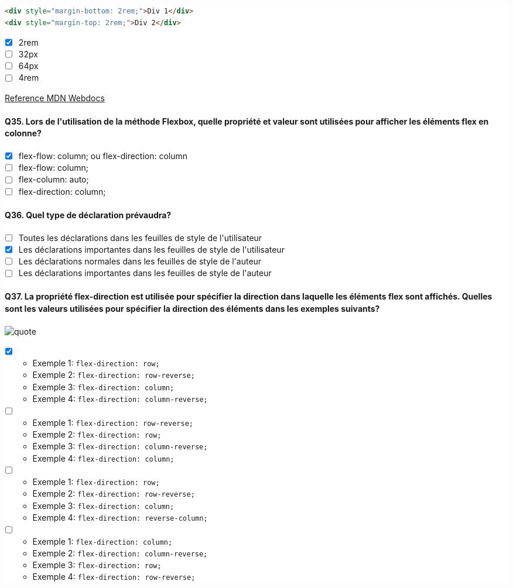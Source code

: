```HTML
<div style="margin-bottom: 2rem;">Div 1</div>
<div style="margin-top: 2rem;">Div 2</div>
```

- [x] 2rem
- [ ] 32px
- [ ] 64px
- [ ] 4rem

[Reference MDN Webdocs](https://developer.mozilla.org/fr/docs/Web/CSS/Modelisation_en_boite_CSS/Mastering_margin_collapsing)

#### Q35. Lors de l'utilisation de la méthode Flexbox, quelle propriété et valeur sont utilisées pour afficher les éléments flex en colonne?

- [x] flex-flow: column; ou flex-direction: column
- [ ] flex-flow: column;
- [ ] flex-column: auto;
- [ ] flex-direction: column;

#### Q36. Quel type de déclaration prévaudra?

- [ ] Toutes les déclarations dans les feuilles de style de l'utilisateur
- [x] Les déclarations importantes dans les feuilles de style de l'utilisateur
- [ ] Les déclarations normales dans les feuilles de style de l'auteur
- [ ] Les déclarations importantes dans les feuilles de style de l'auteur

#### Q37. La propriété flex-direction est utilisée pour spécifier la direction dans laquelle les éléments flex sont affichés. Quelles sont les valeurs utilisées pour spécifier la direction des éléments dans les exemples suivants?

![quote](https://raw.githubusercontent.com/ram-sah/LinkedIn-Assessments/master/CSS/images/rm-1.png?raw=png)

- [x] &shy;
  - Exemple 1: `flex-direction: row;`
  - Exemple 2: `flex-direction: row-reverse;`
  - Exemple 3: `flex-direction: column;`
  - Exemple 4: `flex-direction: column-reverse;`
- [ ] &shy;
  - Exemple 1: `flex-direction: row-reverse;`
  - Exemple 2: `flex-direction: row;`
  - Exemple 3: `flex-direction: column-reverse;`
  - Exemple 4: `flex-direction: column;`
- [ ] &shy;
  - Exemple 1: `flex-direction: row;`
  - Exemple 2: `flex-direction: row-reverse;`
  - Exemple 3: `flex-direction: column;`
  - Exemple 4: `flex-direction: reverse-column;`
- [ ] &shy;
  - Exemple 1: `flex-direction: column;`
  - Exemple 2: `flex-direction: column-reverse;`
  - Exemple 3: `flex-direction: row;`
  - Exemple 4: `flex-direction: row-reverse;`
